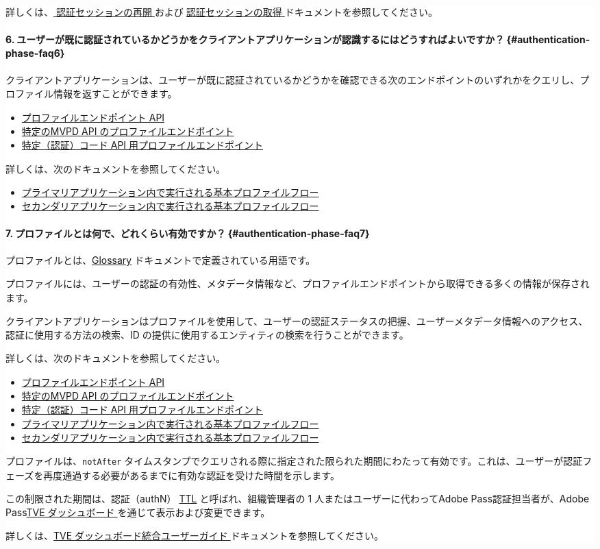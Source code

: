 詳しくは、[ 認証セッションの再開 ](/help/authentication/integration-guide-programmers/rest-apis/rest-api-v2/apis/sessions-apis/rest-api-v2-sessions-apis-resume-authentication-session.md) および [ 認証セッションの取得 ](/help/authentication/integration-guide-programmers/rest-apis/rest-api-v2/apis/sessions-apis/rest-api-v2-sessions-apis-retrieve-authentication-session-information-using-code.md) ドキュメントを参照してください。

#### &#x200B;6. ユーザーが既に認証されているかどうかをクライアントアプリケーションが認識するにはどうすればよいですか？ {#authentication-phase-faq6}

クライアントアプリケーションは、ユーザーが既に認証されているかどうかを確認できる次のエンドポイントのいずれかをクエリし、プロファイル情報を返すことができます。

* [プロファイルエンドポイント API](/help/authentication/integration-guide-programmers/rest-apis/rest-api-v2/apis/profiles-apis/rest-api-v2-profiles-apis-retrieve-profiles.md)
* [特定のMVPD API のプロファイルエンドポイント](/help/authentication/integration-guide-programmers/rest-apis/rest-api-v2/apis/profiles-apis/rest-api-v2-profiles-apis-retrieve-profile-for-specific-mvpd.md)
* [特定（認証）コード API 用プロファイルエンドポイント](/help/authentication/integration-guide-programmers/rest-apis/rest-api-v2/apis/profiles-apis/rest-api-v2-profiles-apis-retrieve-profile-for-specific-code.md)

詳しくは、次のドキュメントを参照してください。

* [プライマリアプリケーション内で実行される基本プロファイルフロー](/help/authentication/integration-guide-programmers/rest-apis/rest-api-v2/flows/basic-access-flows/rest-api-v2-basic-profiles-primary-application-flow.md)
* [セカンダリアプリケーション内で実行される基本プロファイルフロー](/help/authentication/integration-guide-programmers/rest-apis/rest-api-v2/flows/basic-access-flows/rest-api-v2-basic-profiles-secondary-application-flow.md)

#### &#x200B;7. プロファイルとは何で、どれくらい有効ですか？ {#authentication-phase-faq7}

プロファイルとは、[Glossary](/help/authentication/integration-guide-programmers/rest-apis/rest-api-v2/rest-api-v2-glossary.md#profile) ドキュメントで定義されている用語です。

プロファイルには、ユーザーの認証の有効性、メタデータ情報など、プロファイルエンドポイントから取得できる多くの情報が保存されます。

クライアントアプリケーションはプロファイルを使用して、ユーザーの認証ステータスの把握、ユーザーメタデータ情報へのアクセス、認証に使用する方法の検索、ID の提供に使用するエンティティの検索を行うことができます。

詳しくは、次のドキュメントを参照してください。

* [プロファイルエンドポイント API](/help/authentication/integration-guide-programmers/rest-apis/rest-api-v2/apis/profiles-apis/rest-api-v2-profiles-apis-retrieve-profiles.md)
* [特定のMVPD API のプロファイルエンドポイント](/help/authentication/integration-guide-programmers/rest-apis/rest-api-v2/apis/profiles-apis/rest-api-v2-profiles-apis-retrieve-profile-for-specific-mvpd.md)
* [特定（認証）コード API 用プロファイルエンドポイント](/help/authentication/integration-guide-programmers/rest-apis/rest-api-v2/apis/profiles-apis/rest-api-v2-profiles-apis-retrieve-profile-for-specific-code.md)
* [プライマリアプリケーション内で実行される基本プロファイルフロー](/help/authentication/integration-guide-programmers/rest-apis/rest-api-v2/flows/basic-access-flows/rest-api-v2-basic-profiles-primary-application-flow.md)
* [セカンダリアプリケーション内で実行される基本プロファイルフロー](/help/authentication/integration-guide-programmers/rest-apis/rest-api-v2/flows/basic-access-flows/rest-api-v2-basic-profiles-secondary-application-flow.md)

プロファイルは、`notAfter` タイムスタンプでクエリされる際に指定された限られた期間にわたって有効です。これは、ユーザーが認証フェーズを再度通過する必要があるまでに有効な認証を受けた時間を示します。

この制限された期間は、認証（authN） [TTL](/help/authentication/integration-guide-programmers/rest-apis/rest-api-v2/rest-api-v2-glossary.md#ttl) と呼ばれ、組織管理者の 1 人またはユーザーに代わってAdobe Pass認証担当者が、Adobe Pass[TVE ダッシュボード ](/help/authentication/integration-guide-programmers/rest-apis/rest-api-v2/rest-api-v2-glossary.md#tve-dashboard) を通じて表示および変更できます。

詳しくは、[TVE ダッシュボード統合ユーザーガイド ](/help/authentication/user-guide-tve-dashboard/tve-dashboard-integrations.md#most-used-flows) ドキュメントを参照してください。
